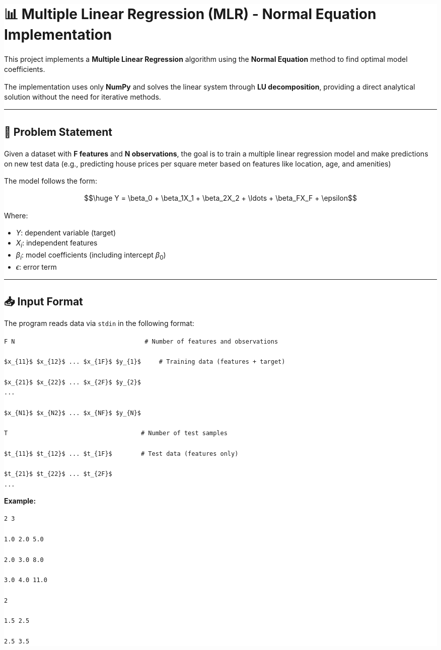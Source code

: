 # 📊 Multiple Linear Regression (MLR) - Normal Equation Implementation

This project implements a **Multiple Linear Regression** algorithm using the **Normal Equation** method to find optimal model coefficients.

The implementation uses only **NumPy** and solves the linear system through **LU decomposition**, providing a direct analytical solution without the need for iterative methods.

---

## 🧩 Problem Statement

Given a dataset with **F features** and **N observations**, the goal is to train a multiple linear regression model and make predictions on new test data (e.g., predicting house prices per square meter based on features like location, age, and amenities)

The model follows the form:

$$\huge Y = \beta_0 + \beta_1X_1 + \beta_2X_2 + \ldots + \beta_FX_F + \epsilon$$

Where:
- $Y$: dependent variable (target)
- $X_i$: independent features
- $\beta_i$: model coefficients (including intercept $\beta_0$)
- $\epsilon$: error term
---

## 📥 Input Format

The program reads data via `stdin` in the following format:
```
F N                                    # Number of features and observations

$x_{11}$ $x_{12}$ ... $x_{1F}$ $y_{1}$     # Training data (features + target)

$x_{21}$ $x_{22}$ ... $x_{2F}$ $y_{2}$
...

$x_{N1}$ $x_{N2}$ ... $x_{NF}$ $y_{N}$

T                                     # Number of test samples

$t_{11}$ $t_{12}$ ... $t_{1F}$        # Test data (features only)

$t_{21}$ $t_{22}$ ... $t_{2F}$
...
```

**Example:**
```
2 3 

1.0 2.0 5.0 

2.0 3.0 8.0 

3.0 4.0 11.0

2 

1.5 2.5 

2.5 3.5
```

